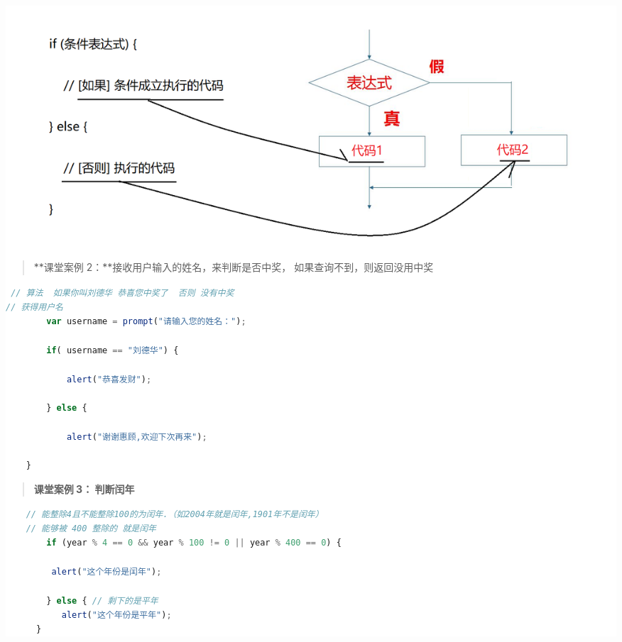 ![1521165630685](media/if-else.png)

> **课堂案例 2：**接收用户输入的姓名，来判断是否中奖， 如果查询不到，则返回没用中奖

````js
 // 算法  如果你叫刘德华 恭喜您中奖了  否则 没有中奖
// 获得用户名
        var username = prompt("请输入您的姓名：");  

        if( username == "刘德华") {

            alert("恭喜发财");

        } else {

            alert("谢谢惠顾,欢迎下次再来");

    }

````

> **课堂案例 3： 判断闰年**

````js
    // 能整除4且不能整除100的为闰年.（如2004年就是闰年,1901年不是闰年）
    // 能够被 400 整除的 就是闰年
        if (year % 4 == 0 && year % 100 != 0 || year % 400 == 0) {

         alert("这个年份是闰年");

        } else { // 剩下的是平年
           alert("这个年份是平年");
      }
````


